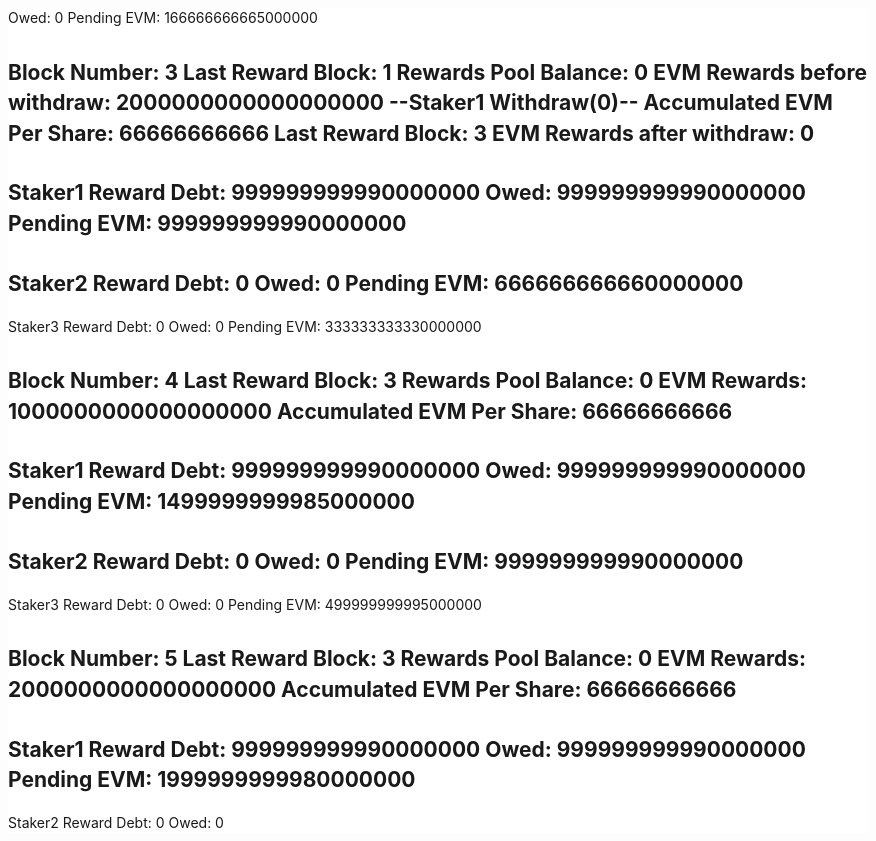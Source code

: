   Owed: 0
  Pending EVM: 166666666665000000
  

  Block Number: 3
  Last Reward Block: 1
  Rewards Pool Balance: 0
  EVM Rewards before withdraw: 2000000000000000000
  --Staker1 Withdraw(0)--
  Accumulated EVM Per Share: 66666666666
  Last Reward Block: 3
  EVM Rewards after withdraw: 0
  -----------------------------------------
  Staker1
  Reward Debt: 999999999990000000
  Owed: 999999999990000000
  Pending EVM: 999999999990000000
  -----------------------------------------
  Staker2
  Reward Debt: 0
  Owed: 0
  Pending EVM: 666666666660000000
  -----------------------------------------
  Staker3
  Reward Debt: 0
  Owed: 0
  Pending EVM: 333333333330000000
  

  Block Number: 4
  Last Reward Block: 3
  Rewards Pool Balance: 0
  EVM Rewards: 1000000000000000000
  Accumulated EVM Per Share: 66666666666
  -----------------------------------------
  Staker1
  Reward Debt: 999999999990000000
  Owed: 999999999990000000
  Pending EVM: 1499999999985000000
  -----------------------------------------
  Staker2
  Reward Debt: 0
  Owed: 0
  Pending EVM: 999999999990000000
  -----------------------------------------
  Staker3
  Reward Debt: 0
  Owed: 0
  Pending EVM: 499999999995000000
  

  Block Number: 5
  Last Reward Block: 3
  Rewards Pool Balance: 0
  EVM Rewards: 2000000000000000000
  Accumulated EVM Per Share: 66666666666
  -----------------------------------------
  Staker1
  Reward Debt: 999999999990000000
  Owed: 999999999990000000
  Pending EVM: 1999999999980000000
  -----------------------------------------
  Staker2
  Reward Debt: 0
  Owed: 0